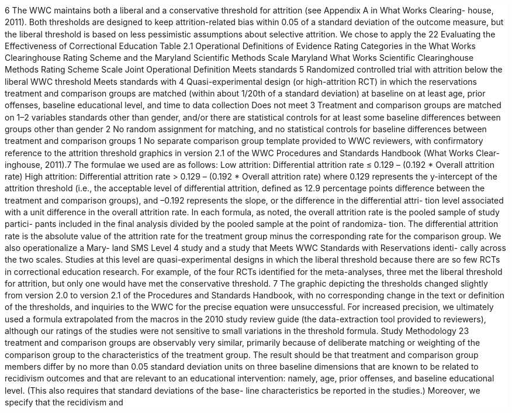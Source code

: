 6 The WWC maintains both a liberal and a conservative threshold for attrition (see Appendix A in What Works Clearing-
house, 2011). Both thresholds are designed to keep attrition-related bias within 0.05 of a standard deviation of the outcome
measure, but the liberal threshold is based on less pessimistic assumptions about selective attrition. We chose to apply the
22 Evaluating the Effectiveness of Correctional Education
Table 2.1
Operational Definitions of Evidence Rating Categories in the What Works Clearinghouse Rating
Scheme and the Maryland Scientific Methods Scale
Maryland
What Works Scientific
Clearinghouse Methods
Rating Scheme Scale Joint Operational Definition
Meets standards 5 Randomized controlled trial with attrition below the liberal WWC
threshold
Meets standards with 4 Quasi-experimental design (or high-attrition RCT) in which the
reservations treatment and comparison groups are matched (within about
1/20th of a standard deviation) at baseline on at least age, prior
offenses, baseline educational level, and time to data collection
Does not meet 3 Treatment and comparison groups are matched on 1–2 variables
standards other than gender, and/or there are statistical controls for at least
some baseline differences between groups other than gender
2 No random assignment for matching, and no statistical controls for
baseline differences between treatment and comparison groups
1 No separate comparison group
template provided to WWC reviewers, with confirmatory reference to the attrition threshold
graphics in version 2.1 of the WWC Procedures and Standards Handbook (What Works Clear-
inghouse, 2011).7 The formulae we used are as follows:
Low attrition:
Differential attrition rate ≤ 0.129 – (0.192 * Overall attrition rate)
High attrition:
Differential attrition rate > 0.129 – (0.192 * Overall attrition rate)
where 0.129 represents the y-intercept of the attrition threshold (i.e., the acceptable level of
differential attrition, defined as 12.9 percentage points difference between the treatment and
comparison groups), and –0.192 represents the slope, or the difference in the differential attri-
tion level associated with a unit difference in the overall attrition rate.
In each formula, as noted, the overall attrition rate is the pooled sample of study partici-
pants included in the final analysis divided by the pooled sample at the point of randomiza-
tion. The differential attrition rate is the absolute value of the attrition rate for the treatment
group minus the corresponding rate for the comparison group. We also operationalize a Mary-
land SMS Level 4 study and a study that Meets WWC Standards with Reservations identi-
cally across the two scales. Studies at this level are quasi-experimental designs in which the
liberal threshold because there are so few RCTs in correctional education research. For example, of the four RCTs identified
for the meta-analyses, three met the liberal threshold for attrition, but only one would have met the conservative threshold.
7 The graphic depicting the thresholds changed slightly from version 2.0 to version 2.1 of the Procedures and Standards
Handbook, with no corresponding change in the text or definition of the thresholds, and inquiries to the WWC for the
precise equation were unsuccessful. For increased precision, we ultimately used a formula extrapolated from the macros in
the 2010 study review guide (the data-extraction tool provided to reviewers), although our ratings of the studies were not
sensitive to small variations in the threshold formula.
Study Methodology 23
treatment and comparison groups are observably very similar, primarily because of deliberate
matching or weighting of the comparison group to the characteristics of the treatment group.
The result should be that treatment and comparison group members differ by no more than
0.05 standard deviation units on three baseline dimensions that are known to be related to
recidivism outcomes and that are relevant to an educational intervention: namely, age, prior
offenses, and baseline educational level. (This also requires that standard deviations of the base-
line characteristics be reported in the studies.) Moreover, we specify that the recidivism and